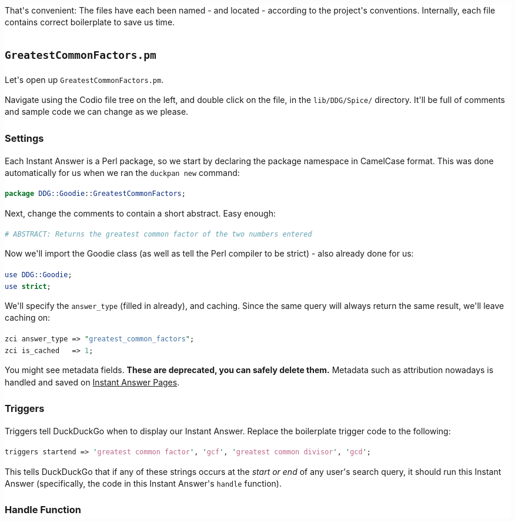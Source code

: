 That's convenient: The files have each been named - and located - according to the project's conventions. Internally, each file contains correct boilerplate to save us time.

## `GreatestCommonFactors.pm`

Let's open up `GreatestCommonFactors.pm`. 

Navigate using the Codio file tree on the left, and double click on the file, in the `lib/DDG/Spice/` directory. It'll be full of comments and sample code we can change as we please.

### Settings

Each Instant Answer is a Perl package, so we start by declaring the package namespace in CamelCase format. This was done automatically for us when we ran the  `duckpan new` command:

```perl
package DDG::Goodie::GreatestCommonFactors;
```

Next, change the comments to contain a short abstract. Easy enough:

```perl
# ABSTRACT: Returns the greatest common factor of the two numbers entered
```

Now we'll import the Goodie class (as well as tell the Perl compiler to be strict) - also already done for us:

```perl
use DDG::Goodie;
use strict;
```

We'll specify the `answer_type` (filled in already), and caching. Since the same query will always return the same result, we'll leave caching on: 

```perl
zci answer_type => "greatest_common_factors";
zci is_cached   => 1;
```

You might see metadata fields. **These are deprecated, you can safely delete them.** Metadata such as attribution nowadays is handled and saved on [Instant Answer Pages](https://duck.co/ia).

### Triggers

Triggers tell DuckDuckGo when to display our Instant Answer. Replace the boilerplate trigger code to the following:

```perl
triggers startend => 'greatest common factor', 'gcf', 'greatest common divisor', 'gcd';
```

This tells DuckDuckGo that if any of these strings occurs at the *start or end* of any user's search query, it should run this Instant Answer (specifically, the code in this Instant Answer's `handle` function).

### Handle Function 
